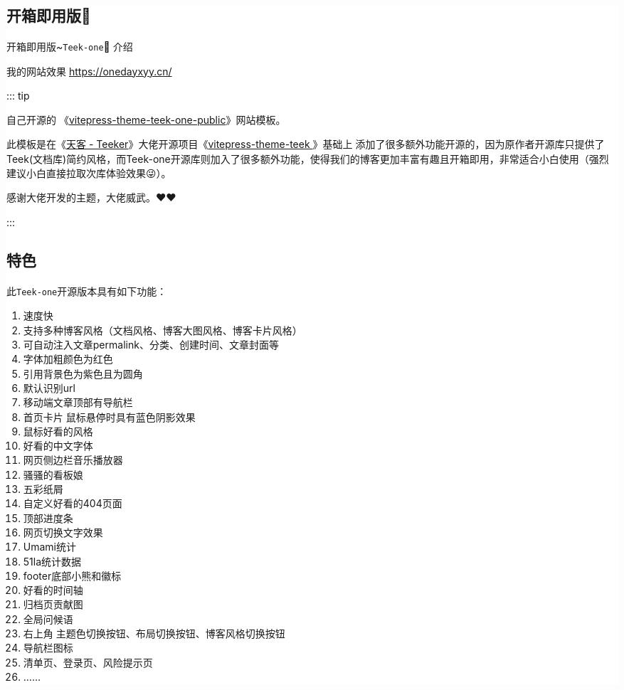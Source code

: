 ## 开箱即用版📢

开箱即用版~`Teek-one`💖 介绍

我的网站效果 https://onedayxyy.cn/ 



::: tip

自己开源的 《[vitepress-theme-teek-one-public](https://gitee.com/onlyonexl/vitepress-theme-teek-one-public)》网站模板。

此模板是在《[天客 - Teeker](https://notes.teek.top/)》大佬开源项目《[vitepress-theme-teek ](https://vp.teek.top/)》基础上 添加了很多额外功能开源的，因为原作者开源库只提供了Teek(文档库)简约风格，而Teek-one开源库则加入了很多额外功能，使得我们的博客更加丰富有趣且开箱即用，非常适合小白使用（强烈建议小白直接拉取次库体验效果😜）。



感谢大佬开发的主题，大佬威武。❤️❤️

:::

## 特色

此`Teek-one`开源版本具有如下功能：

1. 速度快
2. 支持多种博客风格（文档风格、博客大图风格、博客卡片风格）
3. 可自动注入文章permalink、分类、创建时间、文章封面等
4. 字体加粗颜色为红色
5. 引用背景色为紫色且为圆角
6. 默认识别url
7. 移动端文章顶部有导航栏
8. 首页卡片 鼠标悬停时具有蓝色阴影效果
9. 鼠标好看的风格
10. 好看的中文字体
11. 网页侧边栏音乐播放器
12. 骚骚的看板娘
13. 五彩纸屑
14. 自定义好看的404页面
15. 顶部进度条
16. 网页切换文字效果
17. Umami统计
18. 51la统计数据
19. footer底部小熊和徽标
20. 好看的时间轴
21. 归档页贡献图
22. 全局问候语
23. 右上角 主题色切换按钮、布局切换按钮、博客风格切换按钮
24. 导航栏图标
25. 清单页、登录页、风险提示页
26. ……


